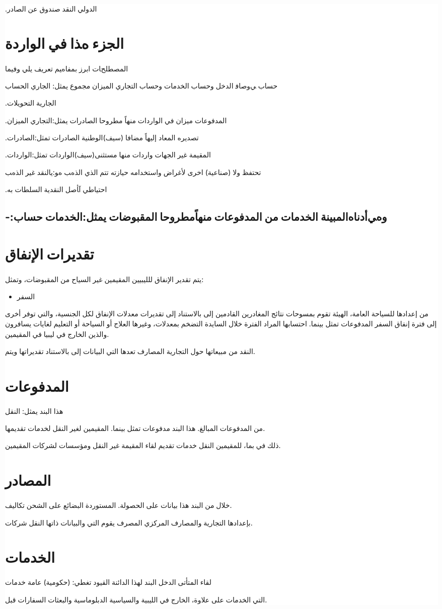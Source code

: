 .اﻟﺪوﻟﻲ اﻟﻨﻘﺪ ﺻﻨﺪوق ﻋﻦ اﻟﺼﺎدر

# اﻟﺠﺰء هﺬا ﻓﻲ اﻟﻮاردة

اﻟﻤﺼﻄﻠﺢﺎت اﺑﺮز ﺑﻤﻔﺎهﻴﻢ ﺗﻌﺮﻳﻒ ﻳﻠﻲ وﻓﻴﻤﺎ

ﺣﺴﺎب ﻲوﺻﺎﻓ اﻟﺪﺧﻞ وﺣﺴﺎب اﻟﺨﺪﻣﺎت وﺣﺴﺎب اﻟﺘﺠﺎري اﻟﻤﻴﺰان ﻣﺠﻤﻮع ﻳﻤﺜﻞ: اﻟﺠﺎري اﻟﺤﺴﺎب

.اﻟﺠﺎرﻳﺔ اﻟﺘﺤﻮﻳﻼت

.اﻟﻤﺪﻓﻮﻋﺎت ﻣﻴﺰان ﻓﻲ اﻟﻮاردات ﻣﻨﻬﺎً ﻣﻄﺮوﺣﺎ اﻟﺼﺎدرات ﻳﻤﺜﻞ:اﻟﺘﺠﺎري اﻟﻤﻴﺰان

.ﺗﺼﺪﻳﺮﻩ اﻟﻤﻌﺎد إﻟﻴﻬﺎً ﻣﻀﺎﻓﺎ (ﺳﻴﻒ)اﻟﻮﻃﻨﻴﺔ اﻟﺼﺎدرات ﺗﻤﺜﻞ:اﻟﺼﺎدرات

.اﻟﻤﻘﻴﻤﺔ ﻏﻴﺮ اﻟﺠﻬﺎت واردات ﻣﻨﻬﺎ ﻣﺴﺘﺜﻨﻰ(ﺳﻴﻒ)اﻟﻮاردات ﺗﻤﺜﻞ:اﻟﻮاردات

ﺗﺤﺘﻔﻆ وﻻ (ﺻﻨﺎﻋﻴﺔ) اﺧﺮى ﻷﻏﺮاض واﺳﺘﺨﺪاﻣﻪ ﺣﻴﺎزﺗﻪ ﺗﺘﻢ اﻟﺬي اﻟﺬهﺐ هﻮ:ياﻟﻨﻘﺪ ﻏﻴﺮ اﻟﺬهﺐ

.اﺣﺘﻴﺎﻃﻲ آﺄﺻﻞ اﻟﻨﻘﺪﻳﺔ اﻟﺴﻠﻄﺎت ﺑﻪ

-:وهﻲأدﻧﺎﻩاﻟﻤﺒﻴﻨﺔ اﻟﺨﺪﻣﺎت ﻣﻦ اﻟﻤﺪﻓﻮﻋﺎت ﻣﻨﻬﺎًﻣﻄﺮوﺣﺎ اﻟﻤﻘﺒﻮﺿﺎت ﻳﻤﺜﻞ:اﻟﺨﺪﻣﺎت ﺣﺴﺎب
---
# تقديرات الإنفاق

يتم تقدير الإنفاق للليبيين المقيمين غير السياح من المقبوضات، وتمثل:

- السفر

من إعدادها للسياحة العامة، الهيئة تقوم بمسوحات نتائج المغادرين القادمين إلى بالاستناد إلى تقديرات معدلات الإنفاق لكل الجنسية، والتي توفر أخرى إلى فترة إنفاق السفر المدفوعات تمثل بينما. احتسابها المراد الفترة خلال السايدة التضخم بمعدلات، وغيرها العلاج أو السياحة أو التعليم لغايات يسافرون والذين الخارج في ليبيا في المقيمين.

النقد من مبيعاتها حول التجارية المصارف تعدها التي البيانات إلى بالاستناد تقديراتها ويتم.

# المدفوعات

هذا البند يمثل: النقل

من المدفوعات المبالغ. هذا البند مدفوعات تمثل بينما. المقيمين لغير النقل لخدمات تقديمها.

ذلك في بما، للمقيمين النقل خدمات تقديم لقاء المقيمة غير النقل ومؤسسات لشركات المقيمين.

# المصادر

خلال من البند هذا بيانات على الحصولة. المستوردة البضائع على الشحن تكاليف.

بإعدادها التجارية والمصارف المركزي المصرف يقوم التي والبيانات ذاتها النقل شركات.

# الخدمات

لقاء المتأتى الدخل البند لهذا الدائنة القيود تغطي: (حكومية) عامة خدمات

التي الخدمات على علاوة، الخارج في الليبية والسياسية الدبلوماسية والبعثات السفارات قبل.
